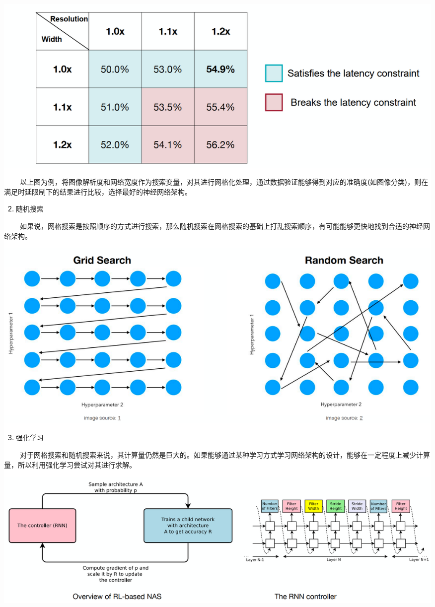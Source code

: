 ![Grid_search_example](images/Grid_search_example.png)

&emsp;&emsp; 以上图为例，将图像解析度和网络宽度作为搜索变量，对其进行网格化处理，通过数据验证能够得到对应的准确度(如图像分类)，则在满足时延限制下的结果进行比较，选择最好的神经网络架构。

2. 随机搜索

&emsp;&emsp; 如果说，网格搜索是按照顺序的方式进行搜索，那么随机搜索在网格搜索的基础上打乱搜索顺序，有可能能够更快地找到合适的神经网络架构。

![Random_search_example](images/Random_search_example.png)

3. 强化学习

&emsp;&emsp; 对于网格搜索和随机搜索来说，其计算量仍然是巨大的。如果能够通过某种学习方式学习网络架构的设计，能够在一定程度上减少计算量，所以利用强化学习尝试对其进行求解。

![Reinforcement_learning_example](images/Reinforcement_learning_example.png)
